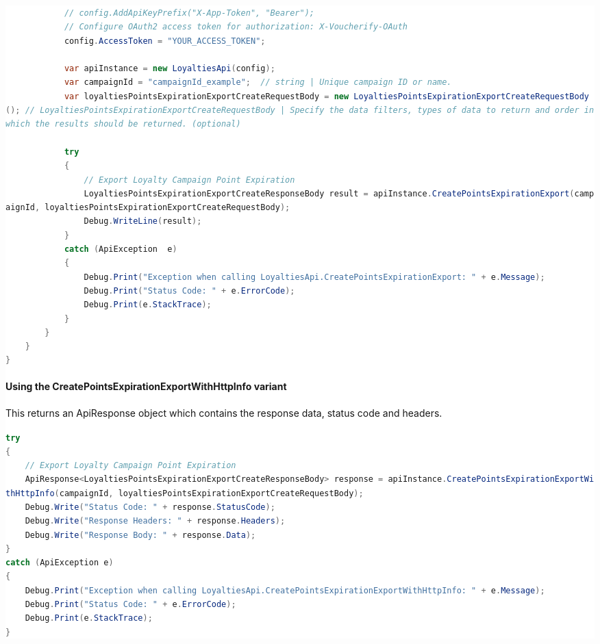 ```csharp
            // config.AddApiKeyPrefix("X-App-Token", "Bearer");
            // Configure OAuth2 access token for authorization: X-Voucherify-OAuth
            config.AccessToken = "YOUR_ACCESS_TOKEN";

            var apiInstance = new LoyaltiesApi(config);
            var campaignId = "campaignId_example";  // string | Unique campaign ID or name.
            var loyaltiesPointsExpirationExportCreateRequestBody = new LoyaltiesPointsExpirationExportCreateRequestBody(); // LoyaltiesPointsExpirationExportCreateRequestBody | Specify the data filters, types of data to return and order in which the results should be returned. (optional) 

            try
            {
                // Export Loyalty Campaign Point Expiration
                LoyaltiesPointsExpirationExportCreateResponseBody result = apiInstance.CreatePointsExpirationExport(campaignId, loyaltiesPointsExpirationExportCreateRequestBody);
                Debug.WriteLine(result);
            }
            catch (ApiException  e)
            {
                Debug.Print("Exception when calling LoyaltiesApi.CreatePointsExpirationExport: " + e.Message);
                Debug.Print("Status Code: " + e.ErrorCode);
                Debug.Print(e.StackTrace);
            }
        }
    }
}
```

#### Using the CreatePointsExpirationExportWithHttpInfo variant
This returns an ApiResponse object which contains the response data, status code and headers.

```csharp
try
{
    // Export Loyalty Campaign Point Expiration
    ApiResponse<LoyaltiesPointsExpirationExportCreateResponseBody> response = apiInstance.CreatePointsExpirationExportWithHttpInfo(campaignId, loyaltiesPointsExpirationExportCreateRequestBody);
    Debug.Write("Status Code: " + response.StatusCode);
    Debug.Write("Response Headers: " + response.Headers);
    Debug.Write("Response Body: " + response.Data);
}
catch (ApiException e)
{
    Debug.Print("Exception when calling LoyaltiesApi.CreatePointsExpirationExportWithHttpInfo: " + e.Message);
    Debug.Print("Status Code: " + e.ErrorCode);
    Debug.Print(e.StackTrace);
}
```
